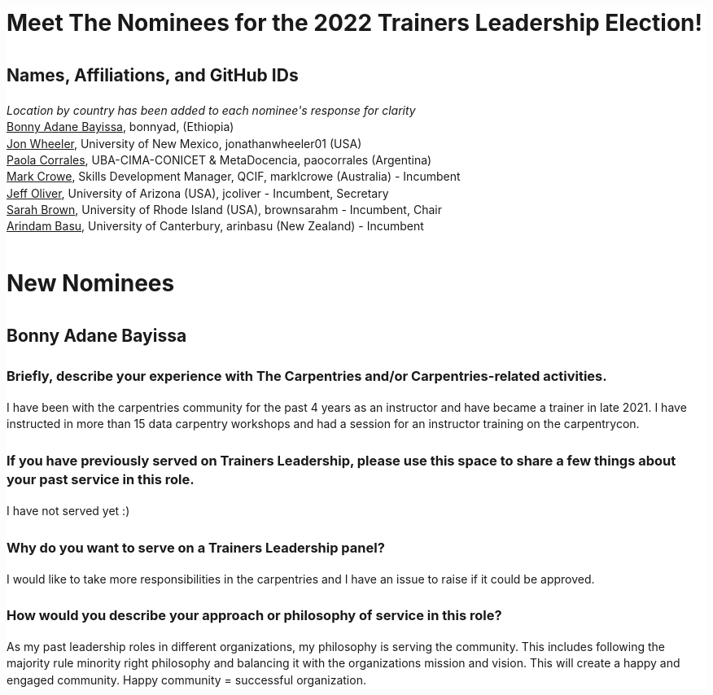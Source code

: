 # Meet The Nominees for the 2022 Trainers Leadership Election! 


## Names, Affiliations, and GitHub IDs
*Location by country has been added to each nominee's response for clarity*  
[Bonny Adane Bayissa](https://github.com/carpentries/trainers/blob/main/Nominees2022.md#bonny-adane-bayissa), bonnyad, (Ethiopia)  
[Jon Wheeler](https://github.com/carpentries/trainers/blob/main/Nominees2022.md#jon-wheeler), University of New Mexico, jonathanwheeler01 (USA)  
[Paola Corrales](https://github.com/carpentries/trainers/blob/main/Nominees2022.md#paola-corrales), UBA-CIMA-CONICET & MetaDocencia, paocorrales (Argentina)  
[Mark Crowe](https://github.com/carpentries/trainers/blob/main/Nominees2022.md#mark-crowe), Skills Development Manager, QCIF, marklcrowe (Australia) - Incumbent  
[Jeff Oliver](https://github.com/carpentries/trainers/blob/main/Nominees2022.md#jeff-oliver), University of Arizona (USA), jcoliver  - Incumbent, Secretary  
[Sarah Brown](https://github.com/carpentries/trainers/blob/main/Nominees2022.md#sarah-brown), University of Rhode Island (USA), brownsarahm - Incumbent, Chair  
[Arindam Basu](https://github.com/carpentries/trainers/blob/main/Nominees2022.md#arindam-basu), University of Canterbury, arinbasu (New Zealand)  - Incumbent  

# New Nominees
## Bonny Adane Bayissa
### Briefly, describe your experience with The Carpentries and/or Carpentries-related activities. 
I have been with the carpentries community for the past 4 years as an instructor and have became a trainer in late 2021. I have instructed in more than 15 data carpentry workshops and had a session for an instructor training on the carpentrycon.    

### If you have previously served on Trainers Leadership, please use this space to share a few things about your past service in this role.
I have not served yet :)

### Why do you want to serve on a Trainers Leadership panel?
I would like to take more responsibilities in the carpentries and I have an issue to raise if it could be approved.  

### How would you describe your approach or philosophy of service in this role?
As my past leadership roles in different organizations, my philosophy is serving the community. This includes following the majority rule minority right philosophy and balancing it with the organizations mission and vision. This will create a happy and engaged community. Happy community = successful organization.         

